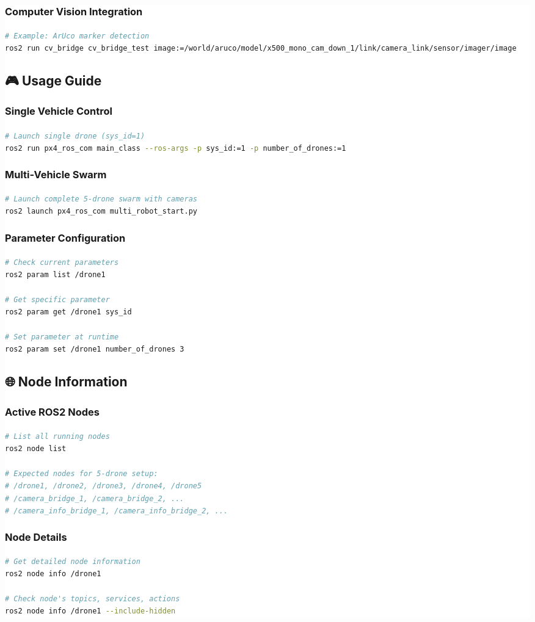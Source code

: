 ### Computer Vision Integration
```bash
# Example: ArUco marker detection
ros2 run cv_bridge cv_bridge_test image:=/world/aruco/model/x500_mono_cam_down_1/link/camera_link/sensor/imager/image
```

## 🎮 Usage Guide

### Single Vehicle Control
```bash
# Launch single drone (sys_id=1)
ros2 run px4_ros_com main_class --ros-args -p sys_id:=1 -p number_of_drones:=1
```

### Multi-Vehicle Swarm
```bash
# Launch complete 5-drone swarm with cameras
ros2 launch px4_ros_com multi_robot_start.py
```

### Parameter Configuration
```bash
# Check current parameters
ros2 param list /drone1

# Get specific parameter
ros2 param get /drone1 sys_id

# Set parameter at runtime
ros2 param set /drone1 number_of_drones 3
```

## 🌐 Node Information

### **Active ROS2 Nodes**
```bash
# List all running nodes
ros2 node list

# Expected nodes for 5-drone setup:
# /drone1, /drone2, /drone3, /drone4, /drone5
# /camera_bridge_1, /camera_bridge_2, ...
# /camera_info_bridge_1, /camera_info_bridge_2, ...
```

### **Node Details**
```bash
# Get detailed node information
ros2 node info /drone1

# Check node's topics, services, actions
ros2 node info /drone1 --include-hidden
```
